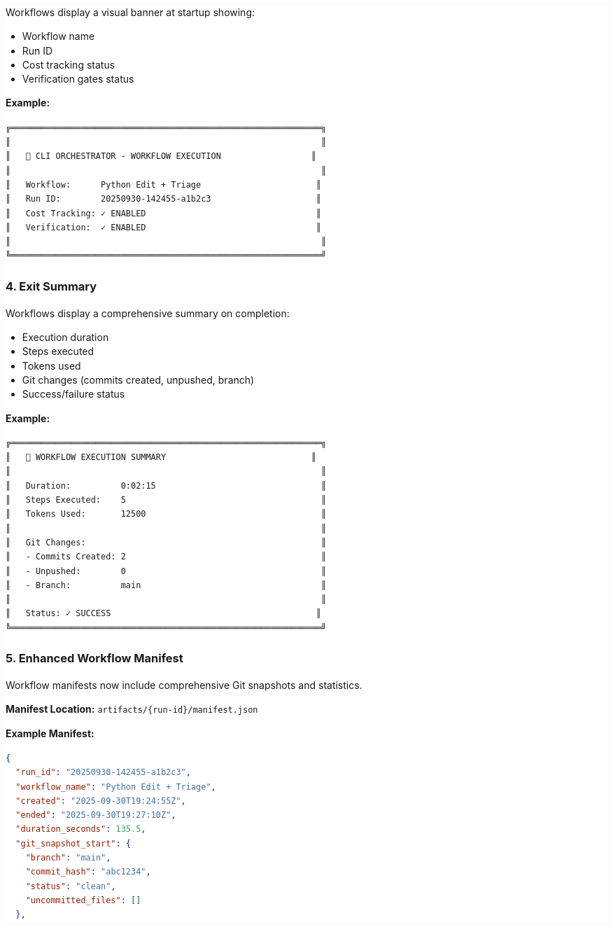 Workflows display a visual banner at startup showing:
- Workflow name
- Run ID
- Cost tracking status
- Verification gates status

**Example:**
```
╔══════════════════════════════════════════════════════════════╗
║                                                              ║
║   🚀 CLI ORCHESTRATOR - WORKFLOW EXECUTION                  ║
║                                                              ║
║   Workflow:      Python Edit + Triage                       ║
║   Run ID:        20250930-142455-a1b2c3                     ║
║   Cost Tracking: ✓ ENABLED                                  ║
║   Verification:  ✓ ENABLED                                  ║
║                                                              ║
╚══════════════════════════════════════════════════════════════╝
```

### 4. Exit Summary

Workflows display a comprehensive summary on completion:
- Execution duration
- Steps executed
- Tokens used
- Git changes (commits created, unpushed, branch)
- Success/failure status

**Example:**
```
╔══════════════════════════════════════════════════════════════╗
║   💾 WORKFLOW EXECUTION SUMMARY                             ║
║                                                              ║
║   Duration:          0:02:15                                 ║
║   Steps Executed:    5                                       ║
║   Tokens Used:       12500                                   ║
║                                                              ║
║   Git Changes:                                               ║
║   - Commits Created: 2                                       ║
║   - Unpushed:        0                                       ║
║   - Branch:          main                                    ║
║                                                              ║
║   Status: ✓ SUCCESS                                         ║
╚══════════════════════════════════════════════════════════════╝
```

### 5. Enhanced Workflow Manifest

Workflow manifests now include comprehensive Git snapshots and statistics.

**Manifest Location:** `artifacts/{run-id}/manifest.json`

**Example Manifest:**
```json
{
  "run_id": "20250930-142455-a1b2c3",
  "workflow_name": "Python Edit + Triage",
  "created": "2025-09-30T19:24:55Z",
  "ended": "2025-09-30T19:27:10Z",
  "duration_seconds": 135.5,
  "git_snapshot_start": {
    "branch": "main",
    "commit_hash": "abc1234",
    "status": "clean",
    "uncommitted_files": []
  },
```